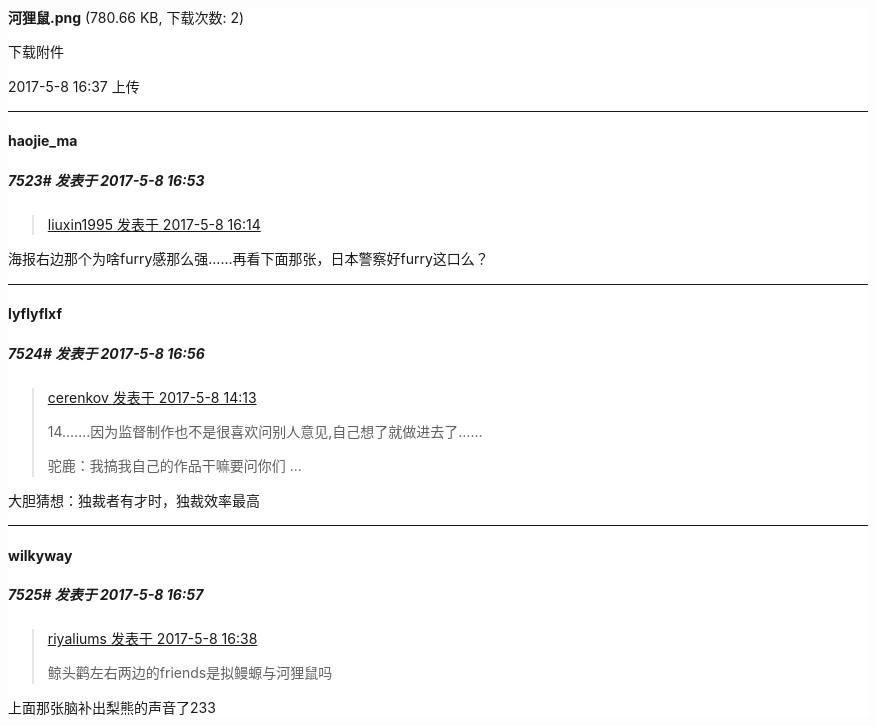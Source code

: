 
<strong>河狸鼠.png</strong> (780.66 KB, 下载次数: 2)

下载附件

2017-5-8 16:37 上传













-----

####  haojie_ma  
##### 7523#       发表于 2017-5-8 16:53



<blockquote><a href="httphttps://bbs.saraba1st.com/2b/forum.php?mod=redirect&amp;goto=findpost&amp;pid=35887934&amp;ptid=1351199" target="_blank">liuxin1995 发表于 2017-5-8 16:14</a></blockquote>
海报右边那个为啥furry感那么强……再看下面那张，日本警察好furry这口么？







-----

####  lyflyflxf  
##### 7524#       发表于 2017-5-8 16:56



<blockquote><a href="httphttps://bbs.saraba1st.com/2b/forum.php?mod=redirect&amp;goto=findpost&amp;pid=35886676&amp;ptid=1351199" target="_blank">cerenkov 发表于 2017-5-8 14:13</a>

14.……因为监督制作也不是很喜欢问别人意见,自己想了就做进去了……


驼鹿：我搞我自己的作品干嘛要问你们 ...</blockquote>
大胆猜想：独裁者有才时，独裁效率最高







-----

####  wilkyway  
##### 7525#       发表于 2017-5-8 16:57



<blockquote><a href="httphttps://bbs.saraba1st.com/2b/forum.php?mod=redirect&amp;goto=findpost&amp;pid=35888162&amp;ptid=1351199" target="_blank">riyaliums 发表于 2017-5-8 16:38</a>

鲸头鹳左右两边的friends是拟鳗螈与河狸鼠吗</blockquote>
上面那张脑补出梨熊的声音了233
